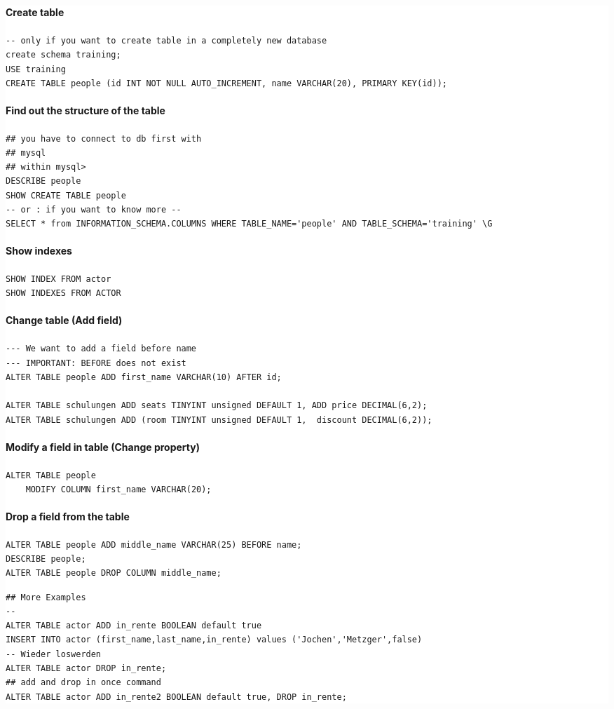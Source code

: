 #### Create table 

```
-- only if you want to create table in a completely new database 
create schema training; 
USE training
CREATE TABLE people (id INT NOT NULL AUTO_INCREMENT, name VARCHAR(20), PRIMARY KEY(id)); 
```

#### Find out the structure of the table 

```
## you have to connect to db first with 
## mysql 
## within mysql>
DESCRIBE people 
SHOW CREATE TABLE people 
-- or : if you want to know more --
SELECT * from INFORMATION_SCHEMA.COLUMNS WHERE TABLE_NAME='people' AND TABLE_SCHEMA='training' \G
```

#### Show indexes 

```
SHOW INDEX FROM actor 
SHOW INDEXES FROM ACTOR 
```

#### Change table (Add field)  

```
--- We want to add a field before name 
--- IMPORTANT: BEFORE does not exist 
ALTER TABLE people ADD first_name VARCHAR(10) AFTER id;

ALTER TABLE schulungen ADD seats TINYINT unsigned DEFAULT 1, ADD price DECIMAL(6,2);
ALTER TABLE schulungen ADD (room TINYINT unsigned DEFAULT 1,  discount DECIMAL(6,2));

```

#### Modify a field in table (Change property) 

```
ALTER TABLE people
	MODIFY COLUMN first_name VARCHAR(20);
```

#### Drop a field from the table 

```
ALTER TABLE people ADD middle_name VARCHAR(25) BEFORE name; 
DESCRIBE people;
ALTER TABLE people DROP COLUMN middle_name;
```  

```
## More Examples
-- 
ALTER TABLE actor ADD in_rente BOOLEAN default true 
INSERT INTO actor (first_name,last_name,in_rente) values ('Jochen','Metzger',false)
-- Wieder loswerden 
ALTER TABLE actor DROP in_rente;
## add and drop in once command 
ALTER TABLE actor ADD in_rente2 BOOLEAN default true, DROP in_rente;
```
